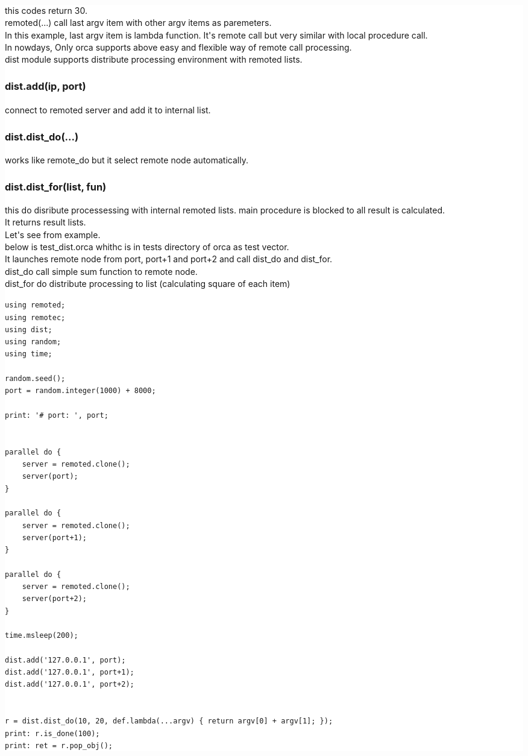 this codes return 30.  
remoted(...) call last argv item with other argv items as paremeters.  
In this example, last argv item is lambda function. It's remote call but very similar with local procedure call.  
In nowdays, Only orca supports above easy and flexible way of remote call processing.  
dist module supports distribute processing environment with remoted lists.  

### dist.add(ip, port)

connect to remoted server and add it to internal list.  

### dist.dist_do(...)

works like remote_do but it select remote node automatically.  

### dist.dist_for(list, fun)

this do disribute processessing with internal remoted lists. main procedure is blocked to all result is calculated.  
It returns result lists.  
Let's see from example.  
below is test_dist.orca whithc is in tests directory of orca as test vector.  
It launches remote node from port, port+1 and port+2 and call dist\_do and dist\_for.  
dist_do call simple sum function to remote node.  
dist_for do distribute processing to list (calculating square of each item)

```
using remoted;
using remotec;
using dist;
using random;
using time;

random.seed();
port = random.integer(1000) + 8000;

print: '# port: ', port;


parallel do {
	server = remoted.clone();
	server(port);
}

parallel do {
	server = remoted.clone();
	server(port+1);
}

parallel do {
	server = remoted.clone();
	server(port+2);
}

time.msleep(200);

dist.add('127.0.0.1', port);
dist.add('127.0.0.1', port+1);
dist.add('127.0.0.1', port+2);


r = dist.dist_do(10, 20, def.lambda(...argv) { return argv[0] + argv[1]; });
print: r.is_done(100);
print: ret = r.pop_obj();

```